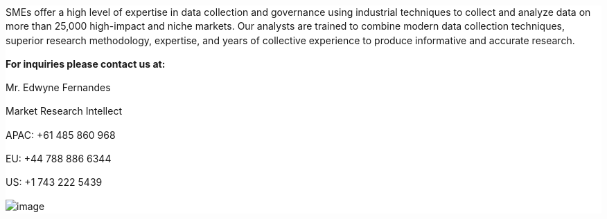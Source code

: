 SMEs offer a high level of expertise in data collection and governance using industrial techniques to collect and analyze data on more than 25,000 high-impact and niche markets. Our analysts are trained to combine modern data collection techniques, superior research methodology, expertise, and years of collective experience to produce informative and accurate research.</span></p><p><strong>For inquiries please contact us at:</strong></p><p>Mr. Edwyne Fernandes</p><p>Market Research Intellect</p><p>APAC: +61 485 860 968</p><p>EU: +44 788 886 6344</p><p>US: +1 743 222 5439</p>
![image](https://github.com/user-attachments/assets/f535f546-6b0d-46e8-a430-23853792db7a)
